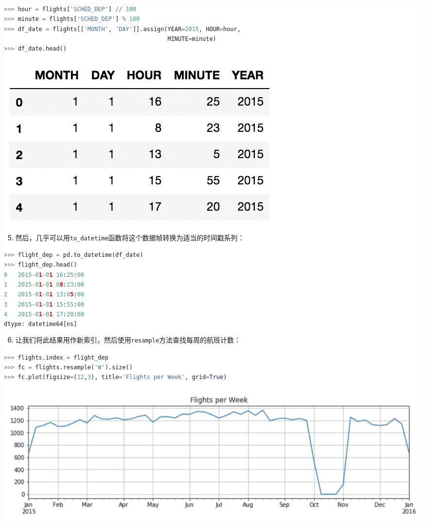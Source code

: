 ```py
>>> hour = flights['SCHED_DEP'] // 100
>>> minute = flights['SCHED_DEP'] % 100
>>> df_date = flights[['MONTH', 'DAY']].assign(YEAR=2015, HOUR=hour,
                                               MINUTE=minute)
>>> df_date.head()
```

![](img/00327.jpeg)

5.  然后，几乎可以用`to_datetime`函数将这个数据帧转换为适当的时间戳系列：

```py
>>> flight_dep = pd.to_datetime(df_date)
>>> flight_dep.head()
0   2015-01-01 16:25:00
1   2015-01-01 08:23:00
2   2015-01-01 13:05:00
3   2015-01-01 15:55:00
4   2015-01-01 17:20:00
dtype: datetime64[ns]
```

6.  让我们将此结果用作新索引，然后使用`resample`方法查找每周的航班计数：

```py
>>> flights.index = flight_dep
>>> fc = flights.resample('W').size()
>>> fc.plot(figsize=(12,3), title='Flights per Week', grid=True)
```

![](img/00328.jpeg)
